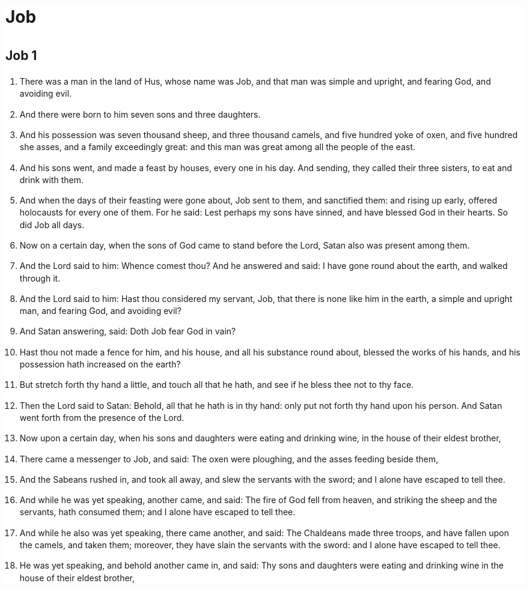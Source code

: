 # Job

## Job 1

1. There was a man in the land of Hus, whose name was Job, and that man was simple and upright, and fearing God, and avoiding evil.

2. And there were born to him seven sons and three daughters.

3. And his possession was seven thousand sheep, and three thousand camels, and five hundred yoke of oxen, and five hundred she asses, and a family exceedingly great: and this man was great among all the people of the east.

4. And his sons went, and made a feast by houses, every one in his day. And sending, they called their three sisters, to eat and drink with them.

5. And when the days of their feasting were gone about, Job sent to them, and sanctified them: and rising up early, offered holocausts for every one of them. For he said: Lest perhaps my sons have sinned, and have blessed God in their hearts. So did Job all days.

6. Now on a certain day, when the sons of God came to stand before the Lord, Satan also was present among them.

7. And the Lord said to him: Whence comest thou? And he answered and said: I have gone round about the earth, and walked through it.

8. And the Lord said to him: Hast thou considered my servant, Job, that there is none like him in the earth, a simple and upright man, and fearing God, and avoiding evil?

9. And Satan answering, said: Doth Job fear God in vain?

10. Hast thou not made a fence for him, and his house, and all his substance round about, blessed the works of his hands, and his possession hath increased on the earth?

11. But stretch forth thy hand a little, and touch all that he hath, and see if he bless thee not to thy face.

12. Then the Lord said to Satan: Behold, all that he hath is in thy hand: only put not forth thy hand upon his person. And Satan went forth from the presence of the Lord.

13. Now upon a certain day, when his sons and daughters were eating and drinking wine, in the house of their eldest brother,

14. There came a messenger to Job, and said: The oxen were ploughing, and the asses feeding beside them,

15. And the Sabeans rushed in, and took all away, and slew the servants with the sword; and I alone have escaped to tell thee.

16. And while he was yet speaking, another came, and said: The fire of God fell from heaven, and striking the sheep and the servants, hath consumed them; and I alone have escaped to tell thee.

17. And while he also was yet speaking, there came another, and said: The Chaldeans made three troops, and have fallen upon the camels, and taken them; moreover, they have slain the servants with the sword: and I alone have escaped to tell thee.

18. He was yet speaking, and behold another came in, and said: Thy sons and daughters were eating and drinking wine in the house of their eldest brother,
